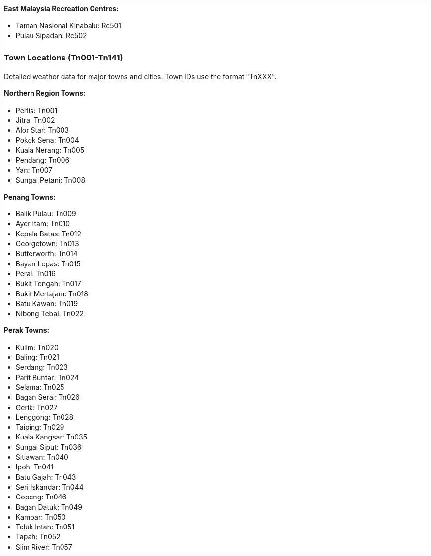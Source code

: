 **East Malaysia Recreation Centres:**
- Taman Nasional Kinabalu: Rc501
- Pulau Sipadan: Rc502
   
### Town Locations (Tn001-Tn141)
Detailed weather data for major towns and cities. Town IDs use the format "TnXXX".
   
**Northern Region Towns:**
- Perlis: Tn001
- Jitra: Tn002
- Alor Star: Tn003
- Pokok Sena: Tn004
- Kuala Nerang: Tn005
- Pendang: Tn006
- Yan: Tn007
- Sungai Petani: Tn008
   
**Penang Towns:**
- Balik Pulau: Tn009
- Ayer Itam: Tn010
- Kepala Batas: Tn012
- Georgetown: Tn013
- Butterworth: Tn014
- Bayan Lepas: Tn015
- Perai: Tn016
- Bukit Tengah: Tn017
- Bukit Mertajam: Tn018
- Batu Kawan: Tn019
- Nibong Tebal: Tn022
   
**Perak Towns:**
- Kulim: Tn020
- Baling: Tn021
- Serdang: Tn023
- Parit Buntar: Tn024
- Selama: Tn025
- Bagan Serai: Tn026
- Gerik: Tn027
- Lenggong: Tn028
- Taiping: Tn029
- Kuala Kangsar: Tn035
- Sungai Siput: Tn036
- Sitiawan: Tn040
- Ipoh: Tn041
- Batu Gajah: Tn043
- Seri Iskandar: Tn044
- Gopeng: Tn046
- Bagan Datuk: Tn049
- Kampar: Tn050
- Teluk Intan: Tn051
- Tapah: Tn052
- Slim River: Tn057
